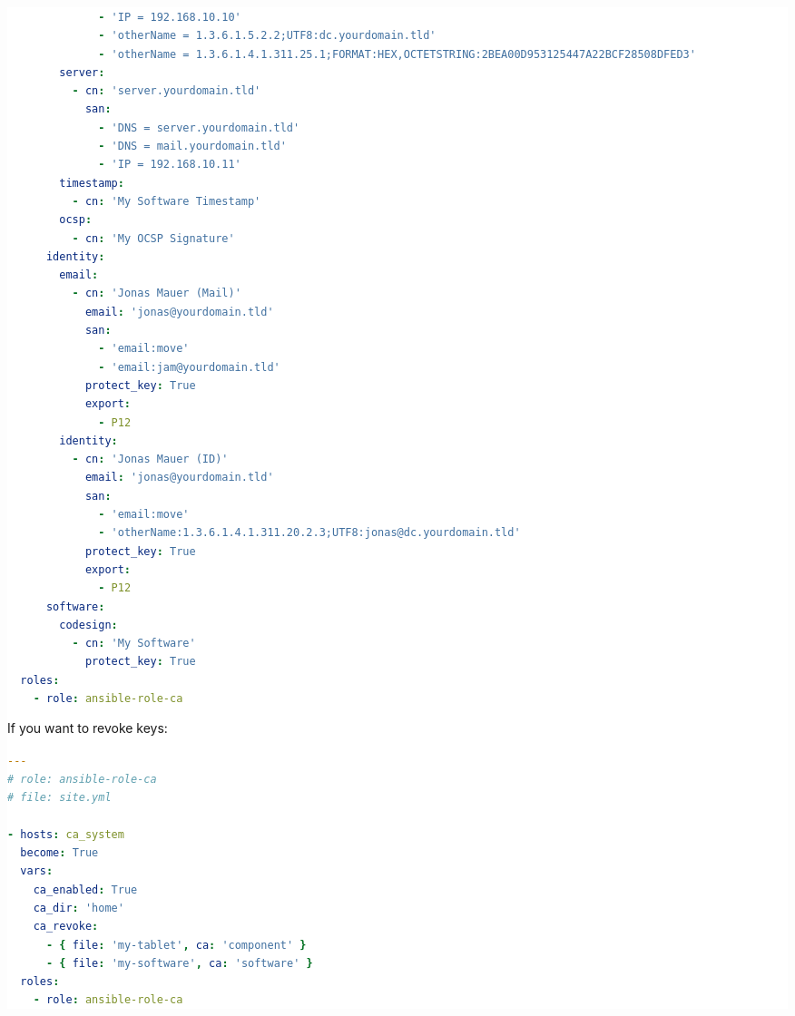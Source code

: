 ```yaml
              - 'IP = 192.168.10.10'
              - 'otherName = 1.3.6.1.5.2.2;UTF8:dc.yourdomain.tld'
              - 'otherName = 1.3.6.1.4.1.311.25.1;FORMAT:HEX,OCTETSTRING:2BEA00D953125447A22BCF28508DFED3'
        server:
          - cn: 'server.yourdomain.tld'
            san:
              - 'DNS = server.yourdomain.tld'
              - 'DNS = mail.yourdomain.tld'
              - 'IP = 192.168.10.11'
        timestamp:
          - cn: 'My Software Timestamp'
        ocsp:
          - cn: 'My OCSP Signature'
      identity:
        email:
          - cn: 'Jonas Mauer (Mail)'
            email: 'jonas@yourdomain.tld'
            san:
              - 'email:move'
              - 'email:jam@yourdomain.tld'
            protect_key: True
            export:
              - P12
        identity:
          - cn: 'Jonas Mauer (ID)'
            email: 'jonas@yourdomain.tld'
            san:
              - 'email:move'
              - 'otherName:1.3.6.1.4.1.311.20.2.3;UTF8:jonas@dc.yourdomain.tld'
            protect_key: True
            export:
              - P12
      software:
        codesign:
          - cn: 'My Software'
            protect_key: True
  roles:
    - role: ansible-role-ca
```

If you want to revoke keys:

```yaml
---
# role: ansible-role-ca
# file: site.yml

- hosts: ca_system
  become: True
  vars:
    ca_enabled: True
    ca_dir: 'home'
    ca_revoke:
      - { file: 'my-tablet', ca: 'component' }
      - { file: 'my-software', ca: 'software' }
  roles:
    - role: ansible-role-ca
```
